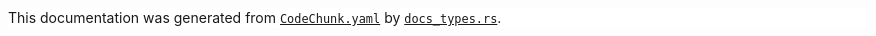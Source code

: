 This documentation was generated from [`CodeChunk.yaml`](https://github.com/stencila/stencila/blob/main/schema/CodeChunk.yaml) by [`docs_types.rs`](https://github.com/stencila/stencila/blob/main/rust/schema-gen/src/docs_types.rs).

[^1]: See the `proptest` [book](https://proptest-rs.github.io/proptest/) and the [`proptest.rs`](https://github.com/stencila/stencila/blob/main/rust/schema/src/proptests.rs) module for details.
